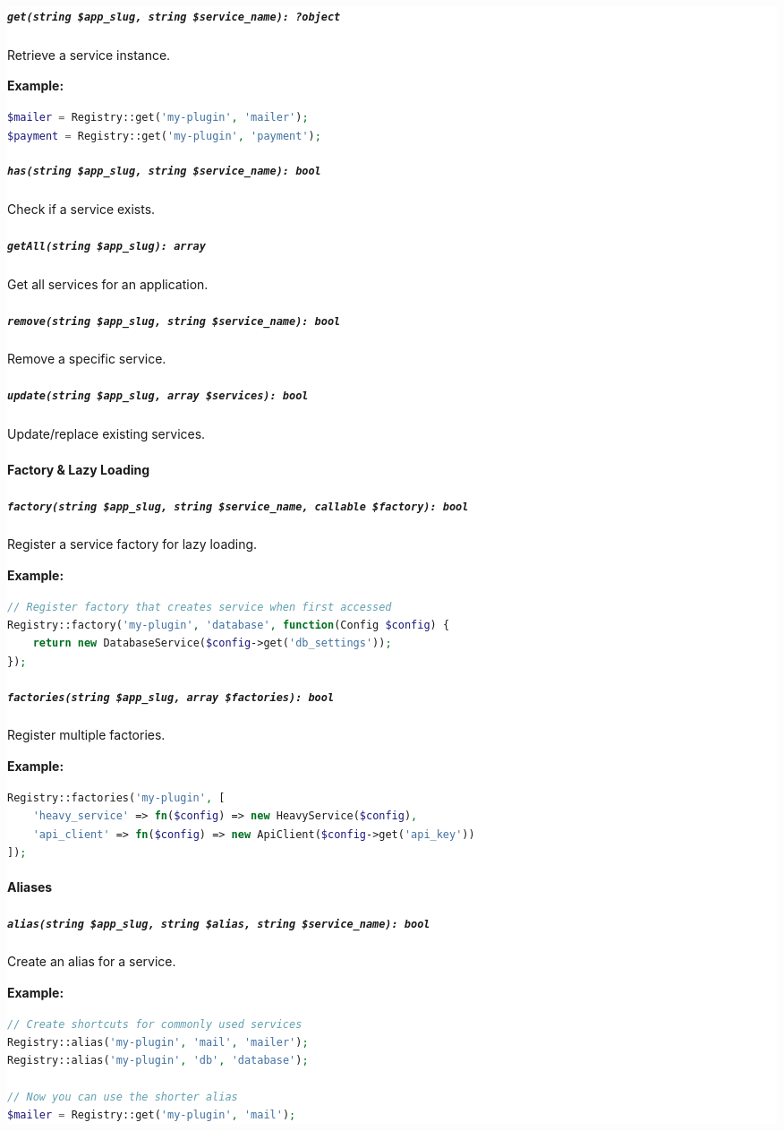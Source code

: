 ##### `get(string $app_slug, string $service_name): ?object`
Retrieve a service instance.

**Example:**
```php
$mailer = Registry::get('my-plugin', 'mailer');
$payment = Registry::get('my-plugin', 'payment');
```

##### `has(string $app_slug, string $service_name): bool`
Check if a service exists.

##### `getAll(string $app_slug): array`
Get all services for an application.

##### `remove(string $app_slug, string $service_name): bool`
Remove a specific service.

##### `update(string $app_slug, array $services): bool`
Update/replace existing services.

#### Factory & Lazy Loading

##### `factory(string $app_slug, string $service_name, callable $factory): bool`
Register a service factory for lazy loading.

**Example:**
```php
// Register factory that creates service when first accessed
Registry::factory('my-plugin', 'database', function(Config $config) {
    return new DatabaseService($config->get('db_settings'));
});
```

##### `factories(string $app_slug, array $factories): bool`
Register multiple factories.

**Example:**
```php
Registry::factories('my-plugin', [
    'heavy_service' => fn($config) => new HeavyService($config),
    'api_client' => fn($config) => new ApiClient($config->get('api_key'))
]);
```

#### Aliases

##### `alias(string $app_slug, string $alias, string $service_name): bool`
Create an alias for a service.

**Example:**
```php
// Create shortcuts for commonly used services
Registry::alias('my-plugin', 'mail', 'mailer');
Registry::alias('my-plugin', 'db', 'database');

// Now you can use the shorter alias
$mailer = Registry::get('my-plugin', 'mail');
```
